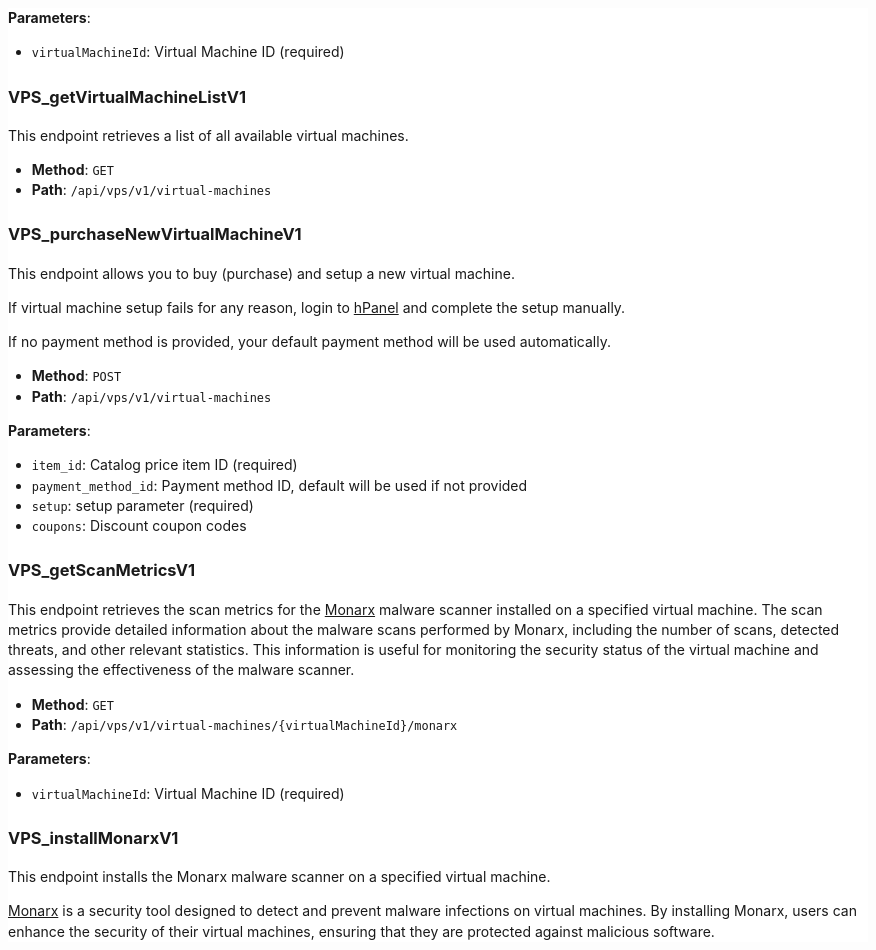 **Parameters**:

- `virtualMachineId`: Virtual Machine ID (required)

### VPS_getVirtualMachineListV1

This endpoint retrieves a list of all available virtual machines.

- **Method**: `GET`
- **Path**: `/api/vps/v1/virtual-machines`



### VPS_purchaseNewVirtualMachineV1

This endpoint allows you to buy (purchase) and setup a new virtual machine.

If virtual machine setup fails for any reason, login to [hPanel](https://hpanel.hostinger.com/) and complete the setup manually.

If no payment method is provided, your default payment method will be used automatically.                        

- **Method**: `POST`
- **Path**: `/api/vps/v1/virtual-machines`

**Parameters**:

- `item_id`: Catalog price item ID (required)
- `payment_method_id`: Payment method ID, default will be used if not provided 
- `setup`: setup parameter (required)
- `coupons`: Discount coupon codes 

### VPS_getScanMetricsV1

This endpoint retrieves the scan metrics for the [Monarx](https://www.monarx.com/) malware scanner installed on a specified virtual machine.
The scan metrics provide detailed information about the malware scans performed by Monarx, including the number of scans, 
detected threats, and other relevant statistics. This information is useful for monitoring the security status of the 
virtual machine and assessing the effectiveness of the malware scanner.

- **Method**: `GET`
- **Path**: `/api/vps/v1/virtual-machines/{virtualMachineId}/monarx`

**Parameters**:

- `virtualMachineId`: Virtual Machine ID (required)

### VPS_installMonarxV1

This endpoint installs the Monarx malware scanner on a specified virtual machine. 

[Monarx](https://www.monarx.com/) is a security tool designed to detect and prevent malware infections on virtual machines. 
By installing Monarx, users can enhance the security of their virtual machines, ensuring that they are protected against malicious software.
